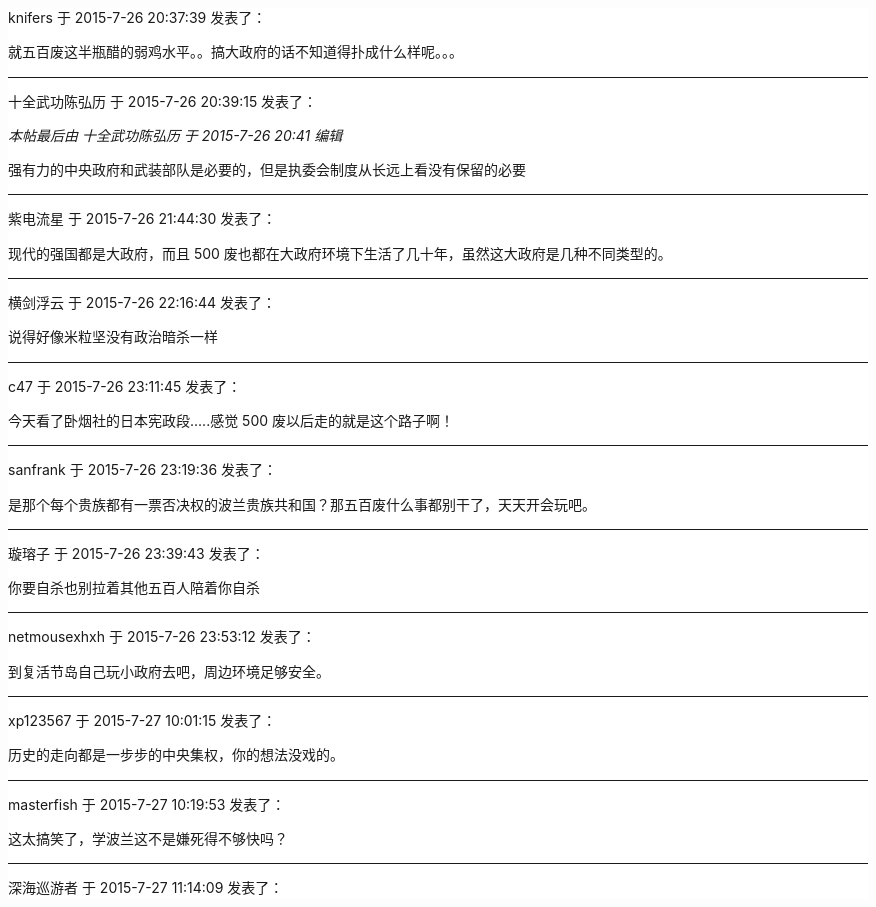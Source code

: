 knifers 于 2015-7-26 20:37:39 发表了：

就五百废这半瓶醋的弱鸡水平。。搞大政府的话不知道得扑成什么样呢。。。

---

十全武功陈弘历 于 2015-7-26 20:39:15 发表了：

_本帖最后由 十全武功陈弘历 于 2015-7-26 20:41 编辑_

强有力的中央政府和武装部队是必要的，但是执委会制度从长远上看没有保留的必要

---

紫电流星 于 2015-7-26 21:44:30 发表了：

现代的强国都是大政府，而且 500 废也都在大政府环境下生活了几十年，虽然这大政府是几种不同类型的。

---

横剑浮云 于 2015-7-26 22:16:44 发表了：

说得好像米粒坚没有政治暗杀一样

---

c47 于 2015-7-26 23:11:45 发表了：

今天看了卧烟社的日本宪政段.....感觉 500 废以后走的就是这个路子啊！

---

sanfrank 于 2015-7-26 23:19:36 发表了：

是那个每个贵族都有一票否决权的波兰贵族共和国？那五百废什么事都别干了，天天开会玩吧。

---

璇瑢子 于 2015-7-26 23:39:43 发表了：

你要自杀也别拉着其他五百人陪着你自杀

---

netmousexhxh 于 2015-7-26 23:53:12 发表了：

到复活节岛自己玩小政府去吧，周边环境足够安全。

---

xp123567 于 2015-7-27 10:01:15 发表了：

历史的走向都是一步步的中央集权，你的想法没戏的。

---

masterfish 于 2015-7-27 10:19:53 发表了：

这太搞笑了，学波兰这不是嫌死得不够快吗？

---

深海巡游者 于 2015-7-27 11:14:09 发表了：

